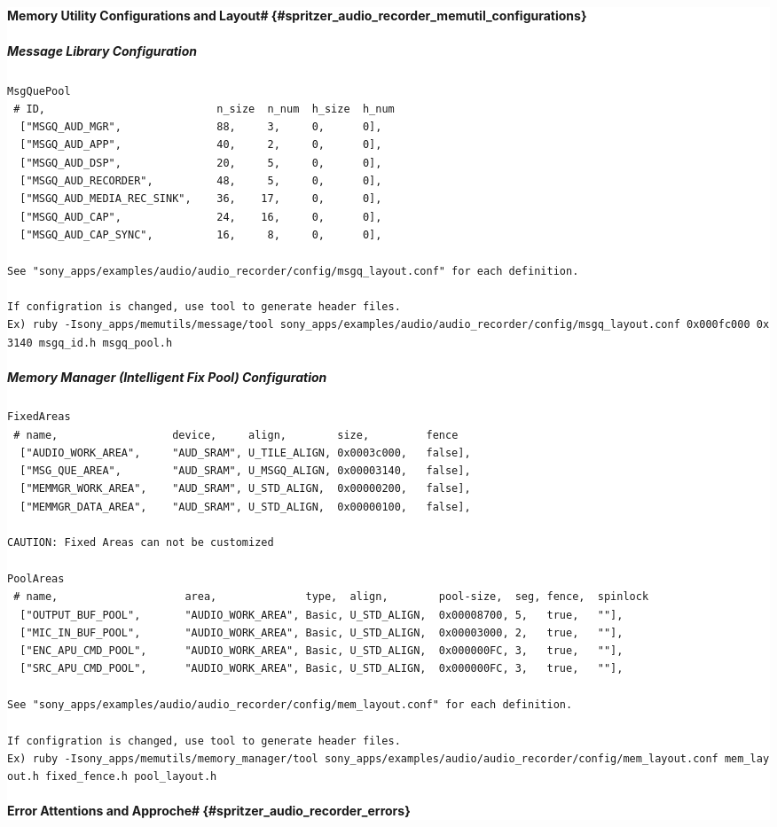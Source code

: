 #### Memory Utility Configurations and Layout#     {#spritzer_audio_recorder_memutil_configurations}

##### Message Library Configuration

~~~
MsgQuePool
 # ID,                           n_size  n_num  h_size  h_num
  ["MSGQ_AUD_MGR",               88,     3,     0,      0],
  ["MSGQ_AUD_APP",               40,     2,     0,      0],
  ["MSGQ_AUD_DSP",               20,     5,     0,      0],
  ["MSGQ_AUD_RECORDER",          48,     5,     0,      0],
  ["MSGQ_AUD_MEDIA_REC_SINK",    36,    17,     0,      0],
  ["MSGQ_AUD_CAP",               24,    16,     0,      0],
  ["MSGQ_AUD_CAP_SYNC",          16,     8,     0,      0],

See "sony_apps/examples/audio/audio_recorder/config/msgq_layout.conf" for each definition.

If configration is changed, use tool to generate header files.
Ex) ruby -Isony_apps/memutils/message/tool sony_apps/examples/audio/audio_recorder/config/msgq_layout.conf 0x000fc000 0x3140 msgq_id.h msgq_pool.h

~~~

##### Memory Manager (Intelligent Fix Pool) Configuration

~~~
FixedAreas
 # name,                  device,     align,        size,         fence
  ["AUDIO_WORK_AREA",     "AUD_SRAM", U_TILE_ALIGN, 0x0003c000,   false],
  ["MSG_QUE_AREA",        "AUD_SRAM", U_MSGQ_ALIGN, 0x00003140,   false],
  ["MEMMGR_WORK_AREA",    "AUD_SRAM", U_STD_ALIGN,  0x00000200,   false],
  ["MEMMGR_DATA_AREA",    "AUD_SRAM", U_STD_ALIGN,  0x00000100,   false],

CAUTION: Fixed Areas can not be customized

PoolAreas
 # name,                    area,              type,  align,        pool-size,  seg, fence,  spinlock
  ["OUTPUT_BUF_POOL",       "AUDIO_WORK_AREA", Basic, U_STD_ALIGN,  0x00008700, 5,   true,   ""],
  ["MIC_IN_BUF_POOL",       "AUDIO_WORK_AREA", Basic, U_STD_ALIGN,  0x00003000, 2,   true,   ""],
  ["ENC_APU_CMD_POOL",      "AUDIO_WORK_AREA", Basic, U_STD_ALIGN,  0x000000FC, 3,   true,   ""],
  ["SRC_APU_CMD_POOL",      "AUDIO_WORK_AREA", Basic, U_STD_ALIGN,  0x000000FC, 3,   true,   ""],

See "sony_apps/examples/audio/audio_recorder/config/mem_layout.conf" for each definition.

If configration is changed, use tool to generate header files.
Ex) ruby -Isony_apps/memutils/memory_manager/tool sony_apps/examples/audio/audio_recorder/config/mem_layout.conf mem_layout.h fixed_fence.h pool_layout.h

~~~

#### Error Attentions and Approche#     {#spritzer_audio_recorder_errors}
